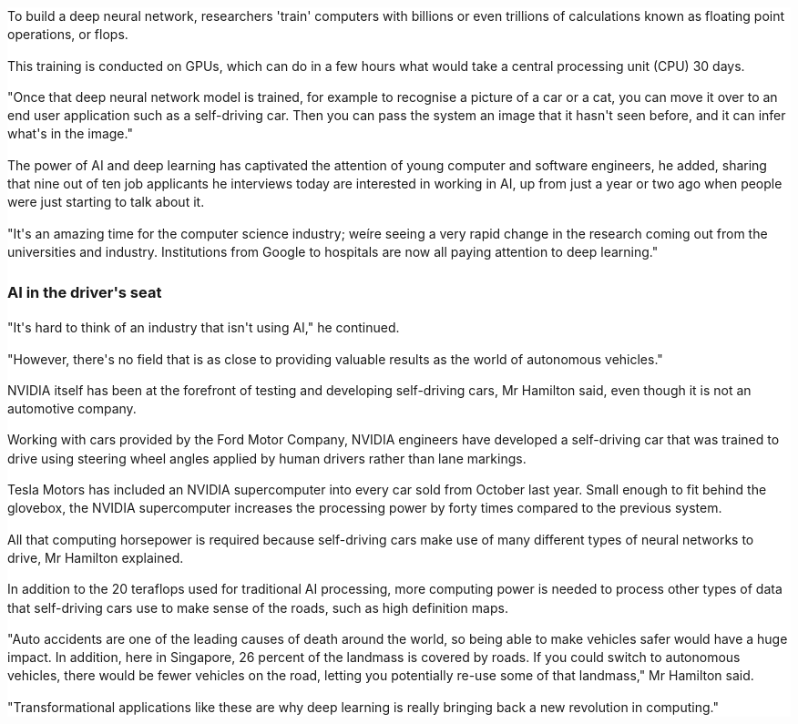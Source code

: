 <p>To build a deep neural network, researchers 'train' computers with billions
or even trillions of calculations known as floating point operations, or
flops.</p>
<p>This training is conducted on GPUs, which can do in a few hours what would
take a central processing unit (CPU) 30 days.</p>
<p>"Once that deep neural network model is trained, for example to recognise
a picture of a car or a cat, you can move it over to an end user application
such as a self-driving car. Then you can pass the system an image that
it hasn't seen before, and it can infer what's in the image."</p>
<p>The power of AI and deep learning has captivated the attention of young
computer and software engineers, he added, sharing that nine out of ten
job applicants he interviews today are interested in working in AI, up
from just a year or two ago when people were just starting to talk about
it.</p>
<p>"It's an amazing time for the computer science industry; weíre seeing
a very rapid change in the research coming out from the universities and
industry. Institutions from Google to hospitals are now all paying attention
to deep learning."</p>
<h3><strong>AI in the driver's seat</strong></h3>
<p>"It's hard to think of an industry that isn't using AI," he continued.</p>
<p>"However, there's no field that is as close to providing valuable results
as the world of autonomous vehicles."</p>
<p>NVIDIA itself has been at the forefront of testing and developing self-driving
cars, Mr Hamilton said, even though it is not an automotive company.</p>
<p>Working with cars provided by the Ford Motor Company, NVIDIA engineers
have developed a self-driving car that was trained to drive using steering
wheel angles applied by human drivers rather than lane markings.</p>
<p>Tesla Motors has included an NVIDIA supercomputer into every car sold
from October last year. Small enough to fit behind the glovebox, the NVIDIA
supercomputer increases the processing power by forty times compared to
the previous system.</p>
<p>All that computing horsepower is required because self-driving cars make
use of many different types of neural networks to drive, Mr Hamilton explained.</p>
<p>In addition to the 20 teraflops used for traditional AI processing, more
computing power is needed to process other types of data that self-driving
cars use to make sense of the roads, such as high definition maps.</p>
<p>"Auto accidents are one of the leading causes of death around the world,
so being able to make vehicles safer would have a huge impact. In addition,
here in Singapore, 26 percent of the landmass is covered by roads. If you
could switch to autonomous vehicles, there would be fewer vehicles on the
road, letting you potentially re-use some of that landmass," Mr Hamilton
said.</p>
<p>"Transformational applications like these are why deep learning is really
bringing back a new revolution in computing."</p>